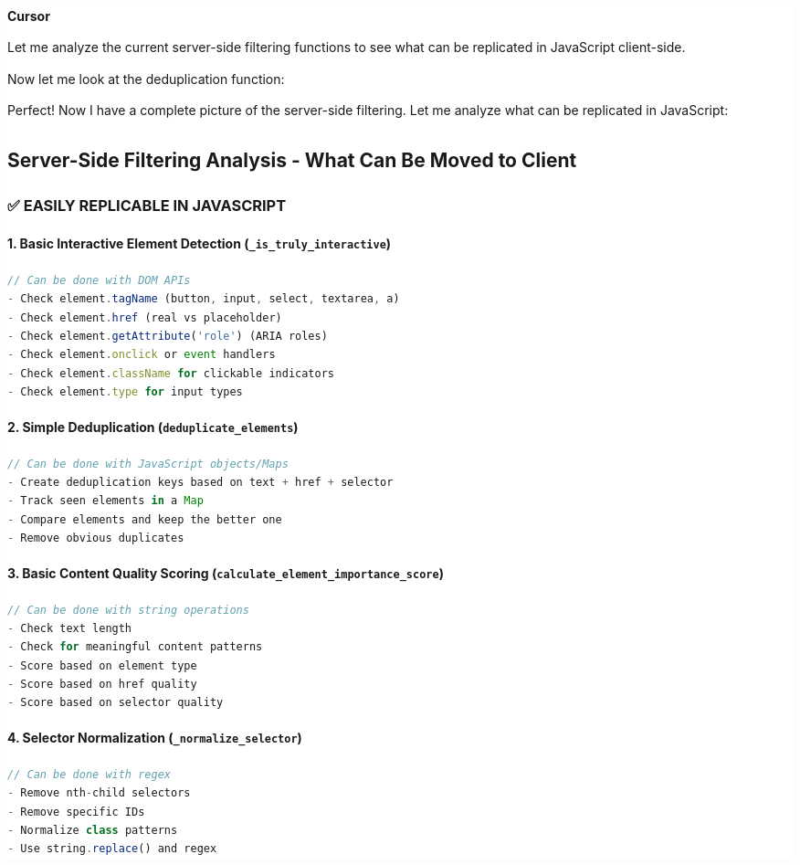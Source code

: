 
**Cursor**

Let me analyze the current server-side filtering functions to see what can be replicated in JavaScript client-side.


Now let me look at the deduplication function:


Perfect! Now I have a complete picture of the server-side filtering. Let me analyze what can be replicated in JavaScript:

## Server-Side Filtering Analysis - What Can Be Moved to Client

### ✅ **EASILY REPLICABLE IN JAVASCRIPT**

#### 1. **Basic Interactive Element Detection** (`_is_truly_interactive`)
```javascript
// Can be done with DOM APIs
- Check element.tagName (button, input, select, textarea, a)
- Check element.href (real vs placeholder)
- Check element.getAttribute('role') (ARIA roles)
- Check element.onclick or event handlers
- Check element.className for clickable indicators
- Check element.type for input types
```

#### 2. **Simple Deduplication** (`deduplicate_elements`)
```javascript
// Can be done with JavaScript objects/Maps
- Create deduplication keys based on text + href + selector
- Track seen elements in a Map
- Compare elements and keep the better one
- Remove obvious duplicates
```

#### 3. **Basic Content Quality Scoring** (`calculate_element_importance_score`)
```javascript
// Can be done with string operations
- Check text length
- Check for meaningful content patterns
- Score based on element type
- Score based on href quality
- Score based on selector quality
```

#### 4. **Selector Normalization** (`_normalize_selector`)
```javascript
// Can be done with regex
- Remove nth-child selectors
- Remove specific IDs
- Normalize class patterns
- Use string.replace() and regex
```
